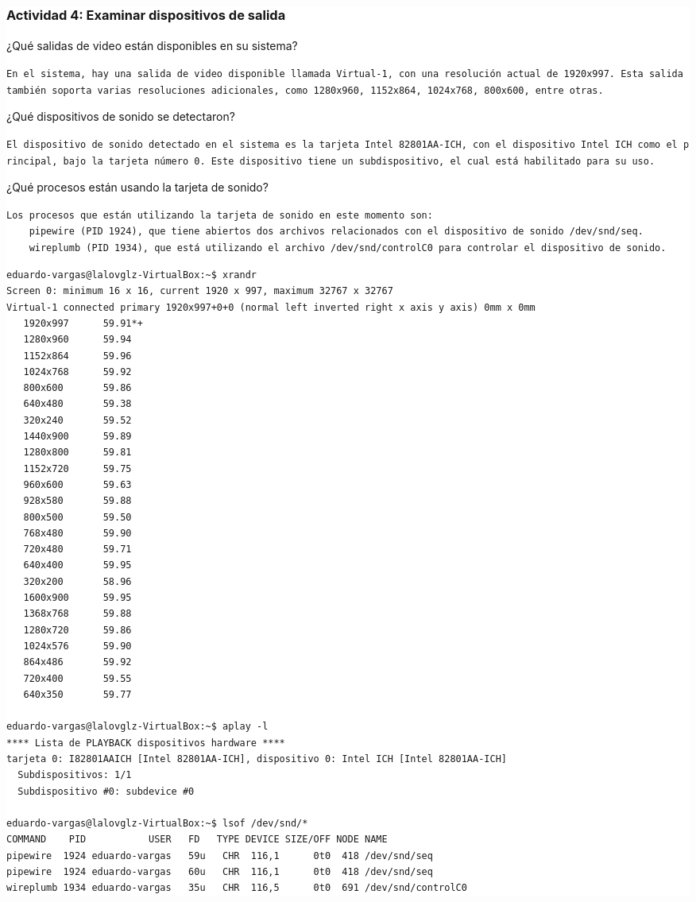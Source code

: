 ### Actividad 4: Examinar dispositivos de salida


¿Qué salidas de video están disponibles en su sistema?

    En el sistema, hay una salida de video disponible llamada Virtual-1, con una resolución actual de 1920x997. Esta salida también soporta varias resoluciones adicionales, como 1280x960, 1152x864, 1024x768, 800x600, entre otras.

¿Qué dispositivos de sonido se detectaron?

    El dispositivo de sonido detectado en el sistema es la tarjeta Intel 82801AA-ICH, con el dispositivo Intel ICH como el principal, bajo la tarjeta número 0. Este dispositivo tiene un subdispositivo, el cual está habilitado para su uso.

¿Qué procesos están usando la tarjeta de sonido?

    Los procesos que están utilizando la tarjeta de sonido en este momento son:
        pipewire (PID 1924), que tiene abiertos dos archivos relacionados con el dispositivo de sonido /dev/snd/seq.
        wireplumb (PID 1934), que está utilizando el archivo /dev/snd/controlC0 para controlar el dispositivo de sonido.

```
eduardo-vargas@lalovglz-VirtualBox:~$ xrandr
Screen 0: minimum 16 x 16, current 1920 x 997, maximum 32767 x 32767
Virtual-1 connected primary 1920x997+0+0 (normal left inverted right x axis y axis) 0mm x 0mm
   1920x997      59.91*+
   1280x960      59.94  
   1152x864      59.96  
   1024x768      59.92  
   800x600       59.86  
   640x480       59.38  
   320x240       59.52  
   1440x900      59.89  
   1280x800      59.81  
   1152x720      59.75  
   960x600       59.63  
   928x580       59.88  
   800x500       59.50  
   768x480       59.90  
   720x480       59.71  
   640x400       59.95  
   320x200       58.96  
   1600x900      59.95  
   1368x768      59.88  
   1280x720      59.86  
   1024x576      59.90  
   864x486       59.92  
   720x400       59.55  
   640x350       59.77  
   
eduardo-vargas@lalovglz-VirtualBox:~$ aplay -l
**** Lista de PLAYBACK dispositivos hardware ****
tarjeta 0: I82801AAICH [Intel 82801AA-ICH], dispositivo 0: Intel ICH [Intel 82801AA-ICH]
  Subdispositivos: 1/1
  Subdispositivo #0: subdevice #0
  
eduardo-vargas@lalovglz-VirtualBox:~$ lsof /dev/snd/*
COMMAND    PID           USER   FD   TYPE DEVICE SIZE/OFF NODE NAME
pipewire  1924 eduardo-vargas   59u   CHR  116,1      0t0  418 /dev/snd/seq
pipewire  1924 eduardo-vargas   60u   CHR  116,1      0t0  418 /dev/snd/seq
wireplumb 1934 eduardo-vargas   35u   CHR  116,5      0t0  691 /dev/snd/controlC0
```
